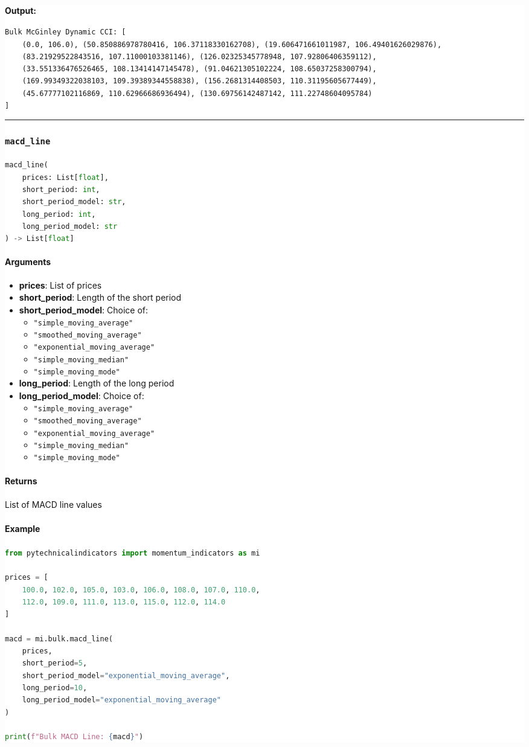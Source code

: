 **Output:**
```
Bulk McGinley Dynamic CCI: [
    (0.0, 106.0), (50.850886978780416, 106.37118330162708), (19.606471661011987, 106.49401626029876), 
    (83.21929522843516, 107.11000103381146), (126.02325345778948, 107.92806406359112), 
    (33.551336476526465, 108.13414147145478), (91.04621305102224, 108.65037258300794), 
    (169.99349322038103, 109.39389344558838), (156.2681314408503, 110.31195605677449),
    (45.67777102116869, 110.62966686936494), (130.69756142487142, 111.22748604095784)
]
```

---

### `macd_line`
```python
macd_line(
    prices: List[float],
    short_period: int,
    short_period_model: str,
    long_period: int,
    long_period_model: str
) -> List[float]
```

#### Arguments
- **prices**: List of prices
- **short_period**: Length of the short period
- **short_period_model**: Choice of:
    - `"simple_moving_average"`
    - `"smoothed_moving_average"`
    - `"exponential_moving_average"`
    - `"simple_moving_median"`
    - `"simple_moving_mode"`
- **long_period**: Length of the long period
- **long_period_model**: Choice of:
    - `"simple_moving_average"`
    - `"smoothed_moving_average"`
    - `"exponential_moving_average"`
    - `"simple_moving_median"`
    - `"simple_moving_mode"`

#### Returns
List of MACD line values

#### Example
```python
from pytechnicalindicators import momentum_indicators as mi

prices = [
    100.0, 102.0, 105.0, 103.0, 106.0, 108.0, 107.0, 110.0,
    112.0, 109.0, 111.0, 113.0, 115.0, 112.0, 114.0
]

macd = mi.bulk.macd_line(
    prices,
    short_period=5,
    short_period_model="exponential_moving_average",
    long_period=10,
    long_period_model="exponential_moving_average"
)

print(f"Bulk MACD Line: {macd}")
```

